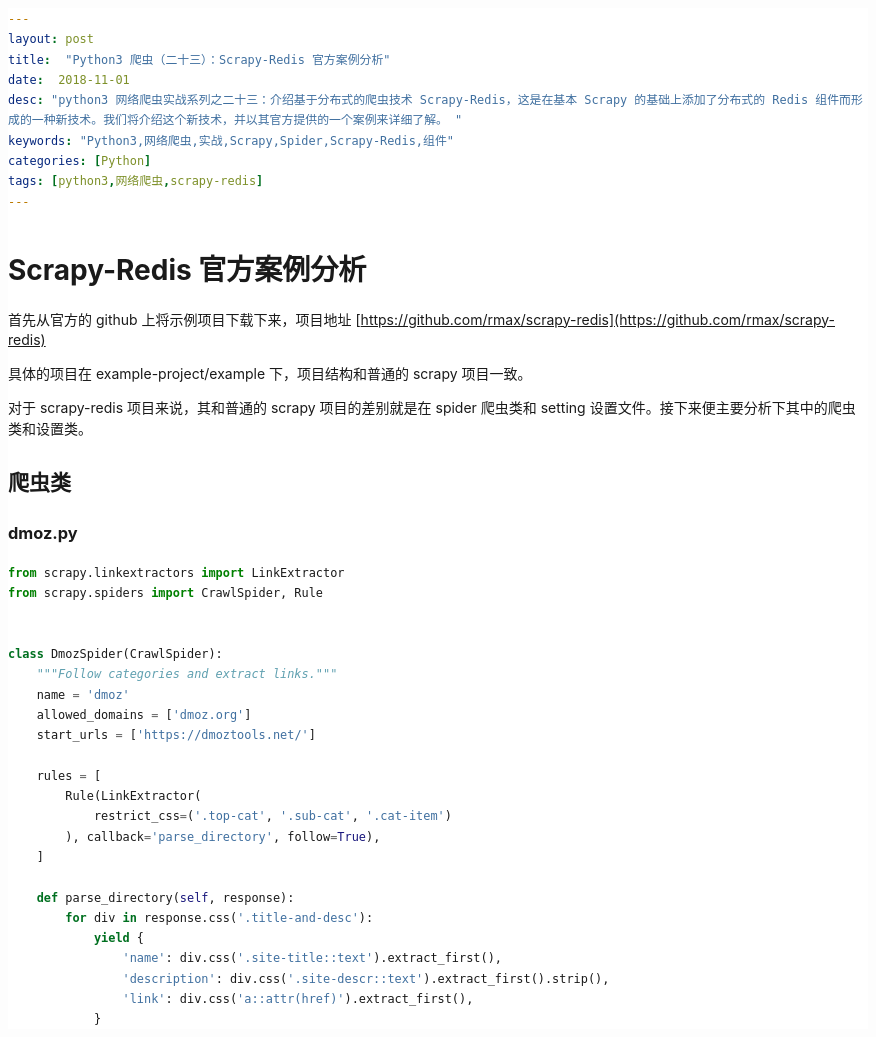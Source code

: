 ```yaml
---
layout: post
title:  "Python3 爬虫（二十三）：Scrapy-Redis 官方案例分析"
date:  2018-11-01
desc: "python3 网络爬虫实战系列之二十三：介绍基于分布式的爬虫技术 Scrapy-Redis，这是在基本 Scrapy 的基础上添加了分布式的 Redis 组件而形成的一种新技术。我们将介绍这个新技术，并以其官方提供的一个案例来详细了解。 "
keywords: "Python3,网络爬虫,实战,Scrapy,Spider,Scrapy-Redis,组件"
categories: [Python]
tags: [python3,网络爬虫,scrapy-redis]
---
```

# Scrapy-Redis 官方案例分析

首先从官方的 github 上将示例项目下载下来，项目地址 [https://github.com/rmax/scrapy-redis](https://github.com/rmax/scrapy-redis)

具体的项目在 example-project/example 下，项目结构和普通的 scrapy 项目一致。

对于 scrapy-redis 项目来说，其和普通的 scrapy 项目的差别就是在 spider 爬虫类和 setting 设置文件。接下来便主要分析下其中的爬虫类和设置类。

## 爬虫类

### dmoz.py

```python
from scrapy.linkextractors import LinkExtractor
from scrapy.spiders import CrawlSpider, Rule


class DmozSpider(CrawlSpider):
    """Follow categories and extract links."""
    name = 'dmoz'
    allowed_domains = ['dmoz.org']
    start_urls = ['https://dmoztools.net/']

    rules = [
        Rule(LinkExtractor(
            restrict_css=('.top-cat', '.sub-cat', '.cat-item')
        ), callback='parse_directory', follow=True),
    ]

    def parse_directory(self, response):
        for div in response.css('.title-and-desc'):
            yield {
                'name': div.css('.site-title::text').extract_first(),
                'description': div.css('.site-descr::text').extract_first().strip(),
                'link': div.css('a::attr(href)').extract_first(),
            }

```
